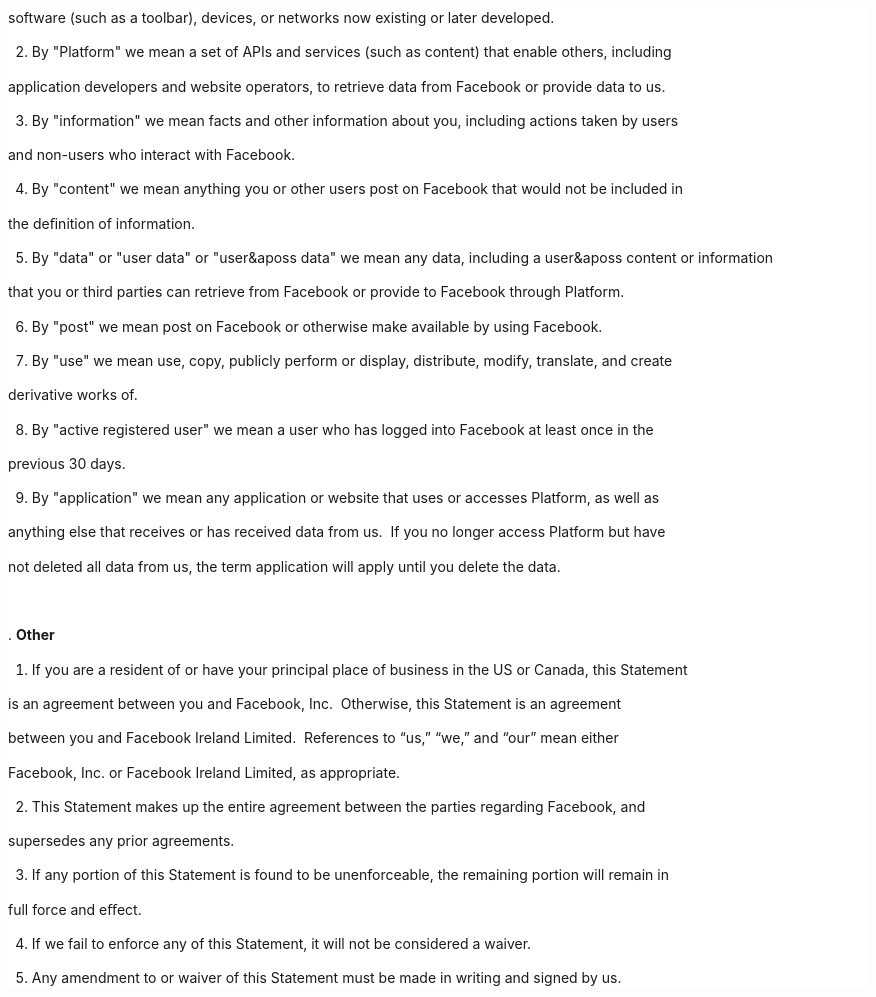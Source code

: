software (such as a toolbar), devices, or networks now existing or later developed.

2. By "Platform" we mean a set of APIs and services (such as content) that enable others, including

application developers and website operators, to retrieve data from Facebook or provide data to us.

3. By "information" we mean facts and other information about you, including actions taken by users

and non-users who interact with Facebook.

4. By "content" we mean anything you or other users post on Facebook that would not be included in

the deﬁnition of information.

5. By "data" or "user data" or "user&aposs data" we mean any data, including a user&aposs content or information

that you or third parties can retrieve from Facebook or provide to Facebook through Platform.

6. By "post" we mean post on Facebook or otherwise make available by using Facebook.

7. By "use" we mean use, copy, publicly perform or display, distribute, modify, translate, and create

derivative works of.

8. By "active registered user" we mean a user who has logged into Facebook at least once in the

previous 30 days.

9. By "application" we mean any application or website that uses or accesses Platform, as well as

anything else that receives or has received data from us.  If you no longer access Platform but have

not deleted all data from us, the term application will apply until you delete the data.

 

 

. **Other**

 

1. If you are a resident of or have your principal place of business in the US or Canada, this Statement

is an agreement between you and Facebook, Inc.  Otherwise, this Statement is an agreement

between you and Facebook Ireland Limited.  References to “us,” “we,” and “our” mean either

Facebook, Inc. or Facebook Ireland Limited, as appropriate.

2. This Statement makes up the entire agreement between the parties regarding Facebook, and

supersedes any prior agreements.

3. If any portion of this Statement is found to be unenforceable, the remaining portion will remain in

full force and eﬀect.

4. If we fail to enforce any of this Statement, it will not be considered a waiver.

5. Any amendment to or waiver of this Statement must be made in writing and signed by us.
